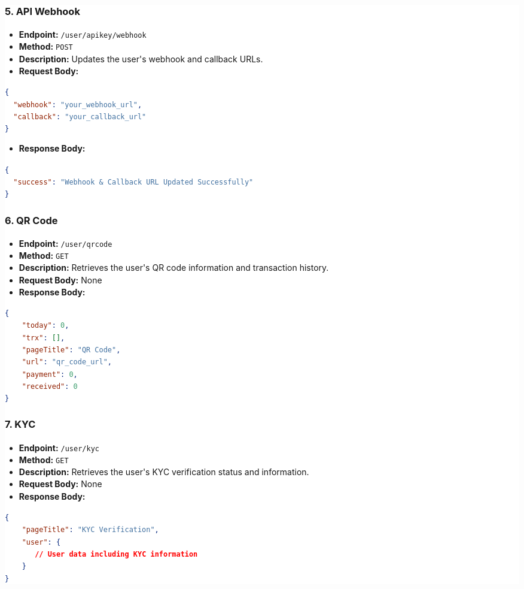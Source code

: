

### 5. API Webhook

* **Endpoint:** `/user/apikey/webhook`
* **Method:** `POST`
* **Description:** Updates the user's webhook and callback URLs.
* **Request Body:**
```json
{
  "webhook": "your_webhook_url",
  "callback": "your_callback_url"
}
```
* **Response Body:**
```json
{
  "success": "Webhook & Callback URL Updated Successfully"
}
```


### 6. QR Code

* **Endpoint:** `/user/qrcode`
* **Method:** `GET`
* **Description:** Retrieves the user's QR code information and transaction history.
* **Request Body:** None
* **Response Body:**
```json
{
    "today": 0,
    "trx": [],
    "pageTitle": "QR Code",
    "url": "qr_code_url",
    "payment": 0,
    "received": 0
}
```


### 7. KYC

* **Endpoint:** `/user/kyc`
* **Method:** `GET`
* **Description:** Retrieves the user's KYC verification status and information.
* **Request Body:** None
* **Response Body:**
```json
{
    "pageTitle": "KYC Verification",
    "user": {
       // User data including KYC information
    }
}
```
